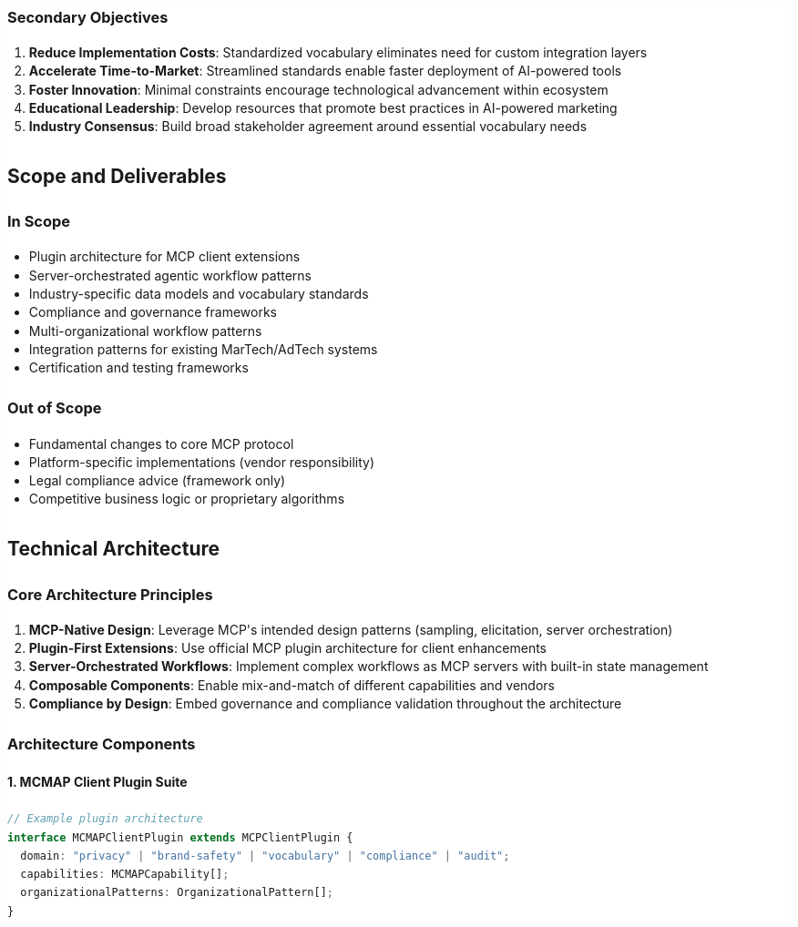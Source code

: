 ### Secondary Objectives
1. **Reduce Implementation Costs**: Standardized vocabulary eliminates need for custom integration layers
2. **Accelerate Time-to-Market**: Streamlined standards enable faster deployment of AI-powered tools
3. **Foster Innovation**: Minimal constraints encourage technological advancement within ecosystem
4. **Educational Leadership**: Develop resources that promote best practices in AI-powered marketing
5. **Industry Consensus**: Build broad stakeholder agreement around essential vocabulary needs

## Scope and Deliverables

### In Scope
- Plugin architecture for MCP client extensions
- Server-orchestrated agentic workflow patterns
- Industry-specific data models and vocabulary standards
- Compliance and governance frameworks
- Multi-organizational workflow patterns
- Integration patterns for existing MarTech/AdTech systems
- Certification and testing frameworks

### Out of Scope
- Fundamental changes to core MCP protocol
- Platform-specific implementations (vendor responsibility)
- Legal compliance advice (framework only)
- Competitive business logic or proprietary algorithms

## Technical Architecture

### Core Architecture Principles
1. **MCP-Native Design**: Leverage MCP's intended design patterns (sampling, elicitation, server orchestration)
2. **Plugin-First Extensions**: Use official MCP plugin architecture for client enhancements
3. **Server-Orchestrated Workflows**: Implement complex workflows as MCP servers with built-in state management
4. **Composable Components**: Enable mix-and-match of different capabilities and vendors
5. **Compliance by Design**: Embed governance and compliance validation throughout the architecture

### Architecture Components

#### 1. MCMAP Client Plugin Suite
```typescript
// Example plugin architecture
interface MCMAPClientPlugin extends MCPClientPlugin {
  domain: "privacy" | "brand-safety" | "vocabulary" | "compliance" | "audit";
  capabilities: MCMAPCapability[];
  organizationalPatterns: OrganizationalPattern[];
}
```
